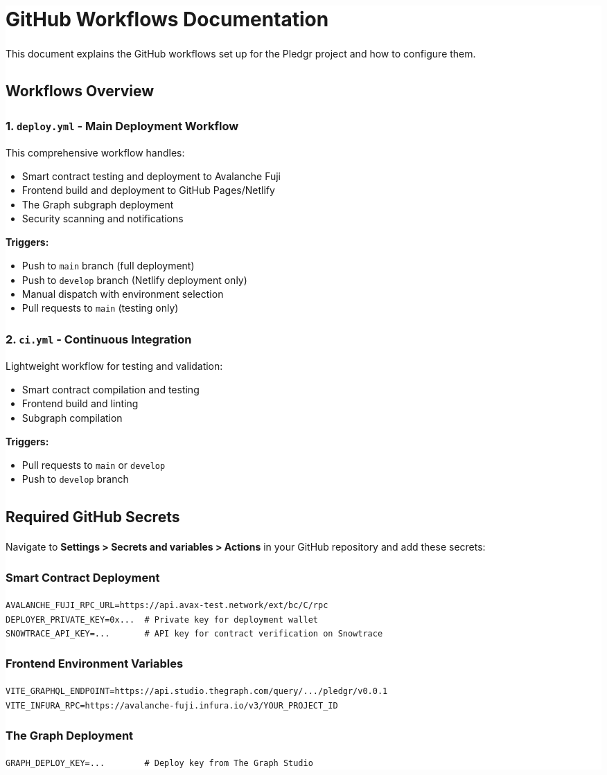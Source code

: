 # GitHub Workflows Documentation

This document explains the GitHub workflows set up for the Pledgr project and how to configure them.

## Workflows Overview

### 1. `deploy.yml` - Main Deployment Workflow

This comprehensive workflow handles:
- Smart contract testing and deployment to Avalanche Fuji
- Frontend build and deployment to GitHub Pages/Netlify
- The Graph subgraph deployment
- Security scanning and notifications

**Triggers:**
- Push to `main` branch (full deployment)
- Push to `develop` branch (Netlify deployment only)
- Manual dispatch with environment selection
- Pull requests to `main` (testing only)

### 2. `ci.yml` - Continuous Integration

Lightweight workflow for testing and validation:
- Smart contract compilation and testing
- Frontend build and linting
- Subgraph compilation

**Triggers:**
- Pull requests to `main` or `develop`
- Push to `develop` branch

## Required GitHub Secrets

Navigate to **Settings > Secrets and variables > Actions** in your GitHub repository and add these secrets:

### Smart Contract Deployment
```
AVALANCHE_FUJI_RPC_URL=https://api.avax-test.network/ext/bc/C/rpc
DEPLOYER_PRIVATE_KEY=0x...  # Private key for deployment wallet
SNOWTRACE_API_KEY=...       # API key for contract verification on Snowtrace
```

### Frontend Environment Variables
```
VITE_GRAPHQL_ENDPOINT=https://api.studio.thegraph.com/query/.../pledgr/v0.0.1
VITE_INFURA_RPC=https://avalanche-fuji.infura.io/v3/YOUR_PROJECT_ID
```

### The Graph Deployment
```
GRAPH_DEPLOY_KEY=...        # Deploy key from The Graph Studio
```
